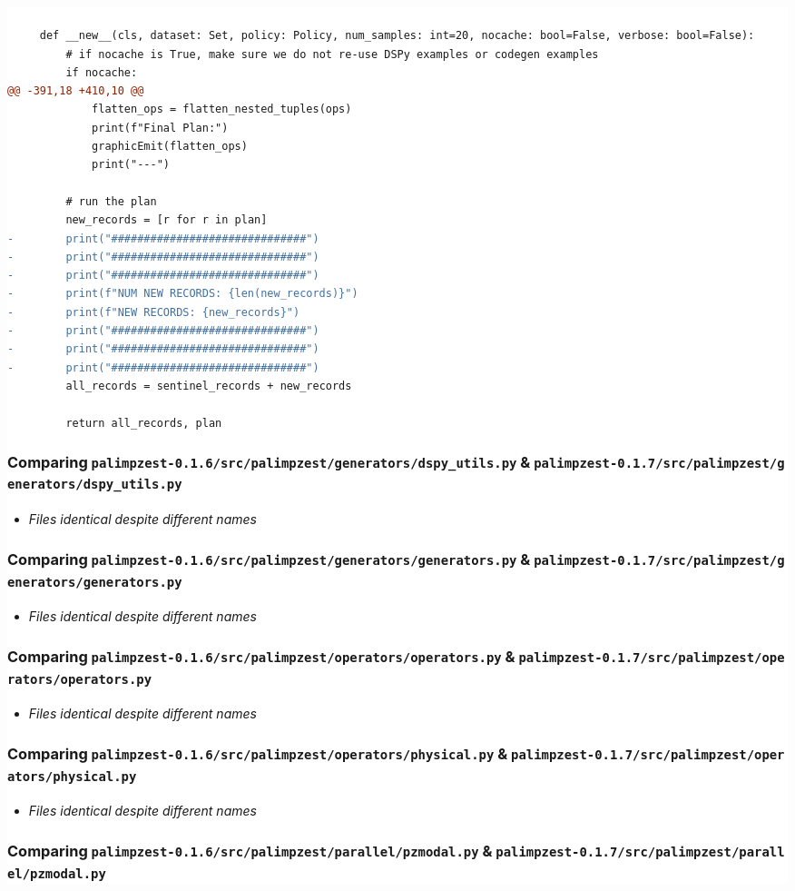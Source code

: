 ```diff
 
     def __new__(cls, dataset: Set, policy: Policy, num_samples: int=20, nocache: bool=False, verbose: bool=False):
         # if nocache is True, make sure we do not re-use DSPy examples or codegen examples
         if nocache:
@@ -391,18 +410,10 @@
             flatten_ops = flatten_nested_tuples(ops)
             print(f"Final Plan:")
             graphicEmit(flatten_ops)
             print("---")
 
         # run the plan
         new_records = [r for r in plan]
-        print("##############################")
-        print("##############################")
-        print("##############################")
-        print(f"NUM NEW RECORDS: {len(new_records)}")
-        print(f"NEW RECORDS: {new_records}")
-        print("##############################")
-        print("##############################")
-        print("##############################")
         all_records = sentinel_records + new_records
 
         return all_records, plan
```

### Comparing `palimpzest-0.1.6/src/palimpzest/generators/dspy_utils.py` & `palimpzest-0.1.7/src/palimpzest/generators/dspy_utils.py`

 * *Files identical despite different names*

### Comparing `palimpzest-0.1.6/src/palimpzest/generators/generators.py` & `palimpzest-0.1.7/src/palimpzest/generators/generators.py`

 * *Files identical despite different names*

### Comparing `palimpzest-0.1.6/src/palimpzest/operators/operators.py` & `palimpzest-0.1.7/src/palimpzest/operators/operators.py`

 * *Files identical despite different names*

### Comparing `palimpzest-0.1.6/src/palimpzest/operators/physical.py` & `palimpzest-0.1.7/src/palimpzest/operators/physical.py`

 * *Files identical despite different names*

### Comparing `palimpzest-0.1.6/src/palimpzest/parallel/pzmodal.py` & `palimpzest-0.1.7/src/palimpzest/parallel/pzmodal.py`
